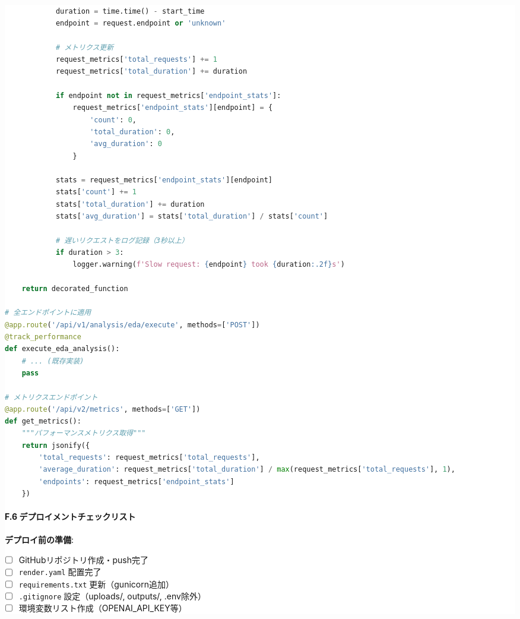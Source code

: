 ```python
            duration = time.time() - start_time
            endpoint = request.endpoint or 'unknown'

            # メトリクス更新
            request_metrics['total_requests'] += 1
            request_metrics['total_duration'] += duration

            if endpoint not in request_metrics['endpoint_stats']:
                request_metrics['endpoint_stats'][endpoint] = {
                    'count': 0,
                    'total_duration': 0,
                    'avg_duration': 0
                }

            stats = request_metrics['endpoint_stats'][endpoint]
            stats['count'] += 1
            stats['total_duration'] += duration
            stats['avg_duration'] = stats['total_duration'] / stats['count']

            # 遅いリクエストをログ記録（3秒以上）
            if duration > 3:
                logger.warning(f'Slow request: {endpoint} took {duration:.2f}s')

    return decorated_function

# 全エンドポイントに適用
@app.route('/api/v1/analysis/eda/execute', methods=['POST'])
@track_performance
def execute_eda_analysis():
    # ... (既存実装)
    pass

# メトリクスエンドポイント
@app.route('/api/v2/metrics', methods=['GET'])
def get_metrics():
    """パフォーマンスメトリクス取得"""
    return jsonify({
        'total_requests': request_metrics['total_requests'],
        'average_duration': request_metrics['total_duration'] / max(request_metrics['total_requests'], 1),
        'endpoints': request_metrics['endpoint_stats']
    })
```

#### F.6 デプロイメントチェックリスト

**デプロイ前の準備**:

- [ ] GitHubリポジトリ作成・push完了
- [ ] `render.yaml` 配置完了
- [ ] `requirements.txt` 更新（gunicorn追加）
- [ ] `.gitignore` 設定（uploads/, outputs/, .env除外）
- [ ] 環境変数リスト作成（OPENAI_API_KEY等）
